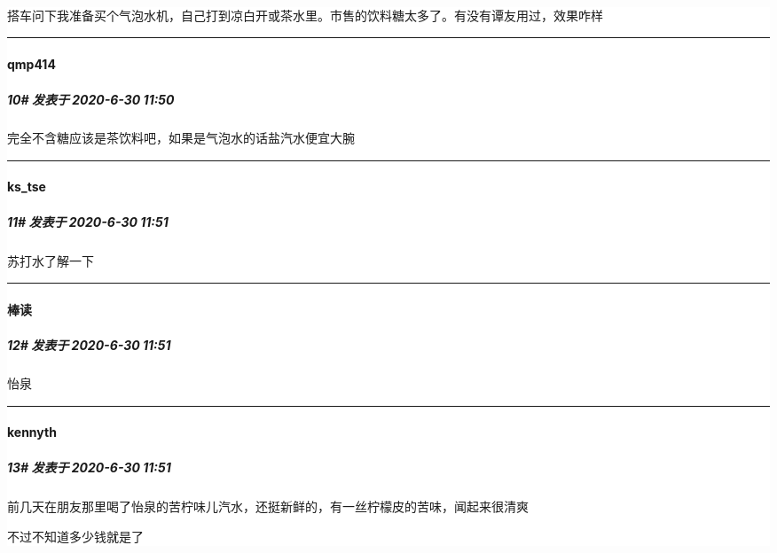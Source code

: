 


搭车问下我准备买个气泡水机，自己打到凉白开或茶水里。市售的饮料糖太多了。有没有谭友用过，效果咋样







-----

####  qmp414  
##### 10#       发表于 2020-6-30 11:50




完全不含糖应该是茶饮料吧，如果是气泡水的话盐汽水便宜大腕







-----

####  ks_tse  
##### 11#       发表于 2020-6-30 11:51




苏打水了解一下







-----

####  棒读  
##### 12#       发表于 2020-6-30 11:51




怡泉







-----

####  kennyth  
##### 13#       发表于 2020-6-30 11:51




前几天在朋友那里喝了怡泉的苦柠味儿汽水，还挺新鲜的，有一丝柠檬皮的苦味，闻起来很清爽

不过不知道多少钱就是了
